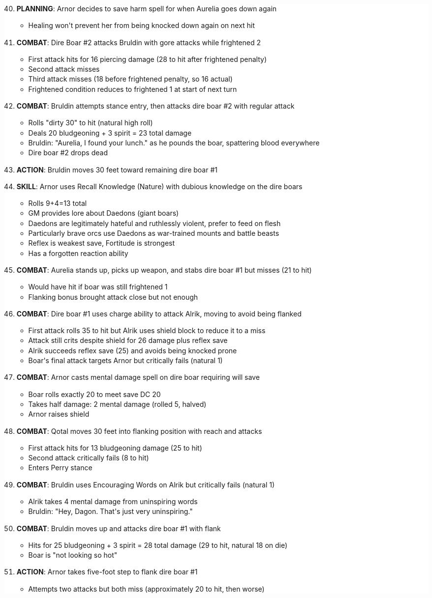 40. **PLANNING**: Arnor decides to save harm spell for when Aurelia goes down again
    - Healing won't prevent her from being knocked down again on next hit

41. **COMBAT**: Dire Boar #2 attacks Bruldin with gore attacks while frightened 2
    - First attack hits for 16 piercing damage (28 to hit after frightened penalty)
    - Second attack misses
    - Third attack misses (18 before frightened penalty, so 16 actual)
    - Frightened condition reduces to frightened 1 at start of next turn

42. **COMBAT**: Bruldin attempts stance entry, then attacks dire boar #2 with regular attack
    - Rolls "dirty 30" to hit (natural high roll)
    - Deals 20 bludgeoning + 3 spirit = 23 total damage
    - Bruldin: "Aurelia, I found your lunch." as he pounds the boar, spattering blood everywhere
    - Dire boar #2 drops dead

43. **ACTION**: Bruldin moves 30 feet toward remaining dire boar #1

44. **SKILL**: Arnor uses Recall Knowledge (Nature) with dubious knowledge on the dire boars
    - Rolls 9+4=13 total
    - GM provides lore about Daedons (giant boars)
    - Daedons are legitimately hateful and ruthlessly violent, prefer to feed on flesh
    - Particularly brave orcs use Daedons as war-trained mounts and battle beasts
    - Reflex is weakest save, Fortitude is strongest
    - Has a forgotten reaction ability

45. **COMBAT**: Aurelia stands up, picks up weapon, and stabs dire boar #1 but misses (21 to hit)
    - Would have hit if boar was still frightened 1
    - Flanking bonus brought attack close but not enough

46. **COMBAT**: Dire boar #1 uses charge ability to attack Alrik, moving to avoid being flanked
    - First attack rolls 35 to hit but Alrik uses shield block to reduce it to a miss
    - Attack still crits despite shield for 26 damage plus reflex save
    - Alrik succeeds reflex save (25) and avoids being knocked prone
    - Boar's final attack targets Arnor but critically fails (natural 1)

47. **COMBAT**: Arnor casts mental damage spell on dire boar requiring will save
    - Boar rolls exactly 20 to meet save DC 20
    - Takes half damage: 2 mental damage (rolled 5, halved)
    - Arnor raises shield

48. **COMBAT**: Qotal moves 30 feet into flanking position with reach and attacks
    - First attack hits for 13 bludgeoning damage (25 to hit)
    - Second attack critically fails (8 to hit)
    - Enters Perry stance

49. **COMBAT**: Bruldin uses Encouraging Words on Alrik but critically fails (natural 1)
    - Alrik takes 4 mental damage from uninspiring words
    - Bruldin: "Hey, Dagon. That's just very uninspiring."

50. **COMBAT**: Bruldin moves up and attacks dire boar #1 with flank
    - Hits for 25 bludgeoning + 3 spirit = 28 total damage (29 to hit, natural 18 on die)
    - Boar is "not looking so hot"

51. **ACTION**: Arnor takes five-foot step to flank dire boar #1
    - Attempts two attacks but both miss (approximately 20 to hit, then worse)
